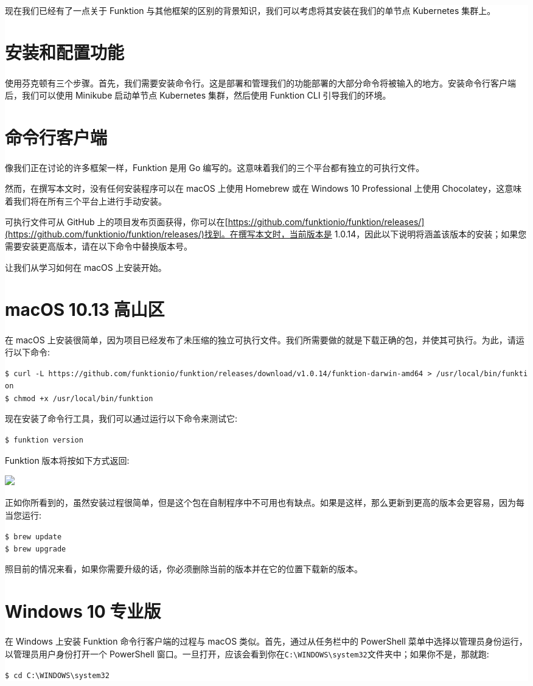现在我们已经有了一点关于 Funktion 与其他框架的区别的背景知识，我们可以考虑将其安装在我们的单节点 Kubernetes 集群上。

# 安装和配置功能

使用芬克顿有三个步骤。首先，我们需要安装命令行。这是部署和管理我们的功能部署的大部分命令将被输入的地方。安装命令行客户端后，我们可以使用 Minikube 启动单节点 Kubernetes 集群，然后使用 Funktion CLI 引导我们的环境。

# 命令行客户端

像我们正在讨论的许多框架一样，Funktion 是用 Go 编写的。这意味着我们的三个平台都有独立的可执行文件。

然而，在撰写本文时，没有任何安装程序可以在 macOS 上使用 Homebrew 或在 Windows 10 Professional 上使用 Chocolatey，这意味着我们将在所有三个平台上进行手动安装。

可执行文件可从 GitHub 上的项目发布页面获得，你可以在[https://github.com/funktionio/funktion/releases/](https://github.com/funktionio/funktion/releases/)找到。在撰写本文时，当前版本是 1.0.14，因此以下说明将涵盖该版本的安装；如果您需要安装更高版本，请在以下命令中替换版本号。

让我们从学习如何在 macOS 上安装开始。

# macOS 10.13 高山区

在 macOS 上安装很简单，因为项目已经发布了未压缩的独立可执行文件。我们所需要做的就是下载正确的包，并使其可执行。为此，请运行以下命令:

```
$ curl -L https://github.com/funktionio/funktion/releases/download/v1.0.14/funktion-darwin-amd64 > /usr/local/bin/funktion
$ chmod +x /usr/local/bin/funktion
```

现在安装了命令行工具，我们可以通过运行以下命令来测试它:

```
$ funktion version
```

Funktion 版本将按如下方式返回:

![](images/684fc742-aa4d-49c0-83bd-4ab22703661d.png)

正如你所看到的，虽然安装过程很简单，但是这个包在自制程序中不可用也有缺点。如果是这样，那么更新到更高的版本会更容易，因为每当您运行:

```
$ brew update
$ brew upgrade
```

照目前的情况来看，如果你需要升级的话，你必须删除当前的版本并在它的位置下载新的版本。

# Windows 10 专业版

在 Windows 上安装 Funktion 命令行客户端的过程与 macOS 类似。首先，通过从任务栏中的 PowerShell 菜单中选择以管理员身份运行，以管理员用户身份打开一个 PowerShell 窗口。一旦打开，应该会看到你在`C:\WINDOWS\system32`文件夹中；如果你不是，那就跑:

```
$ cd C:\WINDOWS\system32
```
